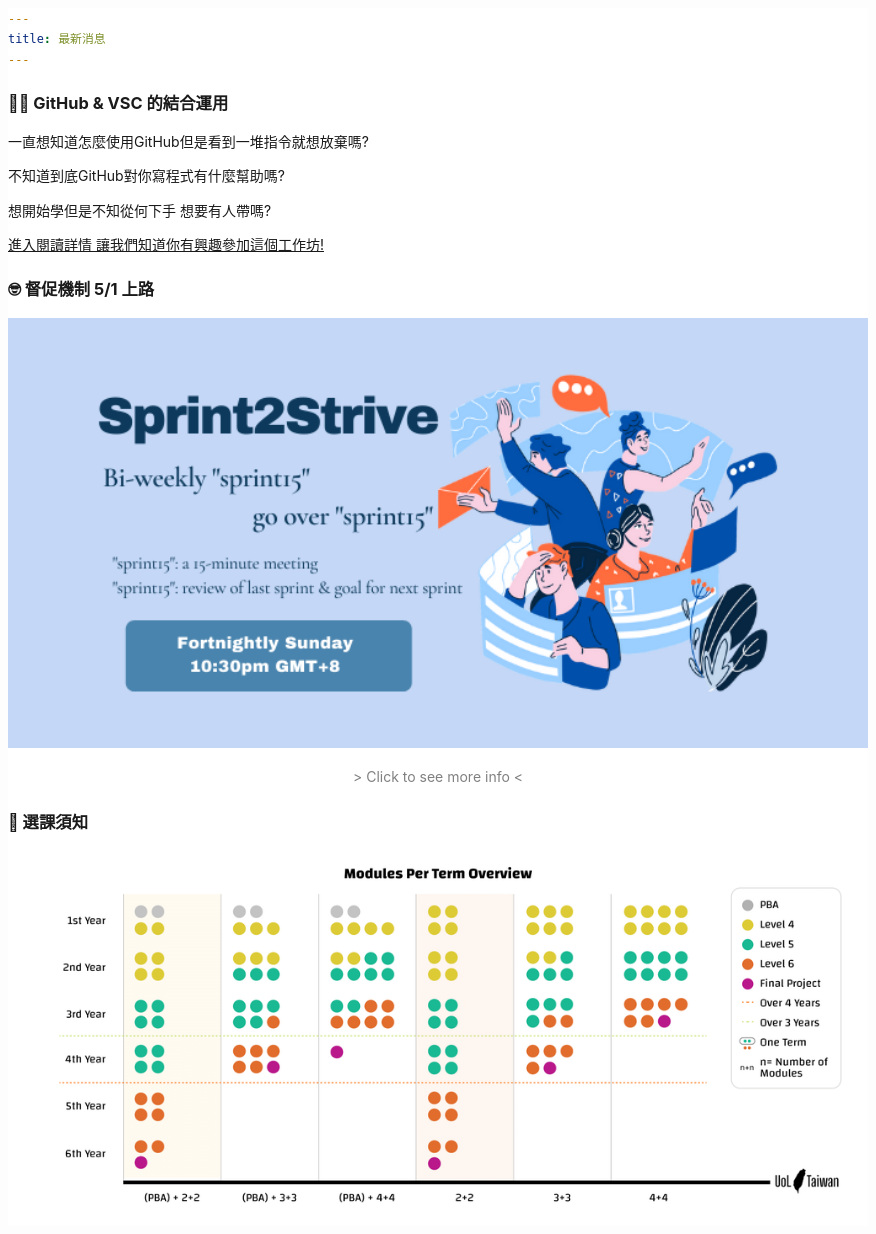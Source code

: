 ```yaml
---
title: 最新消息
---
```


### 😶‍🌫️ GitHub & VSC 的結合運用

<p>一直想知道怎麼使用GitHub但是看到一堆指令就想放棄嗎?</p>
<p>不知道到底GitHub對你寫程式有什麼幫助嗎?</p>
<p>想開始學但是不知從何下手 想要有人帶嗎?</p>
<a href="https://uol-taiwan.github.io/resource-hub/activity/github-vsc.html">進入閱讀詳情 讓我們知道你有興趣參加這個工作坊!</a>

### 🤓 督促機制 5/1 上路

<a href="https://uol-taiwan.github.io/resource-hub/activity/sprint2strive.html"><img style="width: 100%" src="./assets/images/sprint2strive.png"></a>

<p style="text-align: center; color: gray"> > Click to see more info < </p>

### 🤔 選課須知

<a href="https://uol-taiwan.github.io/resource-hub/module_selection.html"><img style="width: 100%" src="./assets\images\Modules_Per_Semester_Overview.png"></a>
